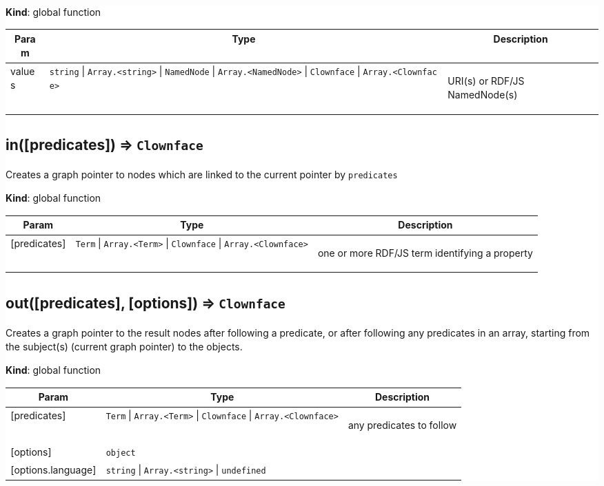 **Kind**: global function  
<table>
  <thead>
    <tr>
      <th>Param</th><th>Type</th><th>Description</th>
    </tr>
  </thead>
  <tbody>
<tr>
    <td>values</td><td><code>string</code> | <code>Array.&lt;string&gt;</code> | <code>NamedNode</code> | <code>Array.&lt;NamedNode&gt;</code> | <code>Clownface</code> | <code>Array.&lt;Clownface&gt;</code></td><td><p>URI(s) or RDF/JS NamedNode(s)</p>
</td>
    </tr>  </tbody>
</table>

<a name="in"></a>

## in([predicates]) ⇒ <code>Clownface</code>
Creates a graph pointer to nodes which are linked to the current pointer by `predicates`

**Kind**: global function  
<table>
  <thead>
    <tr>
      <th>Param</th><th>Type</th><th>Description</th>
    </tr>
  </thead>
  <tbody>
<tr>
    <td>[predicates]</td><td><code>Term</code> | <code>Array.&lt;Term&gt;</code> | <code>Clownface</code> | <code>Array.&lt;Clownface&gt;</code></td><td><p>one or more RDF/JS term identifying a property</p>
</td>
    </tr>  </tbody>
</table>

<a name="out"></a>

## out([predicates], [options]) ⇒ <code>Clownface</code>
Creates a graph pointer to the result nodes after following a predicate, or after
following any predicates in an array, starting from the subject(s) (current graph pointer) to the objects.

**Kind**: global function  
<table>
  <thead>
    <tr>
      <th>Param</th><th>Type</th><th>Description</th>
    </tr>
  </thead>
  <tbody>
<tr>
    <td>[predicates]</td><td><code>Term</code> | <code>Array.&lt;Term&gt;</code> | <code>Clownface</code> | <code>Array.&lt;Clownface&gt;</code></td><td><p>any predicates to follow</p>
</td>
    </tr><tr>
    <td>[options]</td><td><code>object</code></td><td></td>
    </tr><tr>
    <td>[options.language]</td><td><code>string</code> | <code>Array.&lt;string&gt;</code> | <code>undefined</code></td><td></td>
    </tr>  </tbody>
</table>
